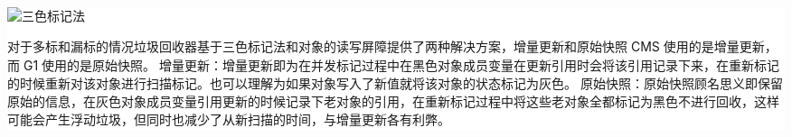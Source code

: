 ![三色标记法](20201019214650906.png)

对于多标和漏标的情况垃圾回收器基于三色标记法和对象的读写屏障提供了两种解决方案，增量更新和原始快照 CMS 使用的是增量更新，而 G1 使用的是原始快照。
增量更新：增量更新即为在并发标记过程中在黑色对象成员变量在更新引用时会将该引用记录下来，在重新标记的时候重新对该对象进行扫描标记。也可以理解为如果对象写入了新值就将该对象的状态标记为灰色。
原始快照：原始快照顾名思义即保留原始的信息，在灰色对象成员变量引用更新的时候记录下老对象的引用，在重新标记过程中将这些老对象全都标记为黑色不进行回收，这样可能会产生浮动垃圾，但同时也减少了从新扫描的时间，与增量更新各有利弊。